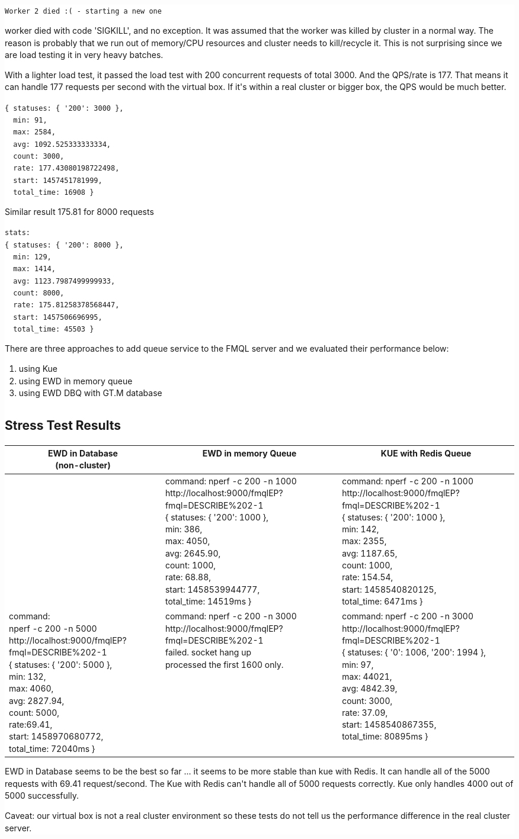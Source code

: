 ```text
Worker 2 died :( - starting a new one
```
worker died with code 'SIGKILL', and no exception. It was assumed that the worker was killed by cluster in a normal way. The reason is probably that we run out of memory/CPU resources and cluster needs to kill/recycle it. This is not surprising since we are load testing it in very heavy batches.

With a lighter load test, it passed the load test with 200 concurrent requests of total 3000. And the QPS/rate is 177. That means it can handle 177 requests per second with the virtual box. If it's within a real cluster or bigger box, the QPS would be much better.
```text
{ statuses: { '200': 3000 },
  min: 91,
  max: 2584,
  avg: 1092.525333333334,
  count: 3000,
  rate: 177.43080198722498,
  start: 1457451781999,
  total_time: 16908 }
````

Similar result 175.81 for 8000 requests
````text
stats:
{ statuses: { '200': 8000 },
  min: 129,
  max: 1414,
  avg: 1123.7987499999933,
  count: 8000,
  rate: 175.81258378568447,
  start: 1457506696995,
  total_time: 45503 }
  ````

There are three approaches to add queue service to the FMQL server and we evaluated their performance below:

1. using Kue 
2. using EWD in memory queue   
3. using EWD DBQ with GT.M database  

## Stress Test Results

|EWD in Database<br>(non-cluster) |EWD in memory Queue|KUE with Redis Queue
|-------------------------|--------------------------------|-------------------------------|
||command: nperf -c 200 -n 1000 http://localhost:9000/fmqlEP?fmql=DESCRIBE%202-1 <br> { statuses: { '200': 1000 },<br>  min: 386,<br>  max: 4050,<br>  avg: 2645.90,<br>  count: 1000,<br>  rate: 68.88,<br>  start: 1458539944777,<br>  total_time: 14519ms }|command: nperf -c 200 -n 1000 http://localhost:9000/fmqlEP?fmql=DESCRIBE%202-1<br>{ statuses: { '200': 1000 },<br>  min: 142,<br>  max: 2355,<br>  avg: 1187.65,<br>  count: 1000,<br>  rate: 154.54,<br>  start: 1458540820125,<br>  total_time: 6471ms }
|command: <br>nperf -c 200 -n 5000 http://localhost:9000/fmqlEP?fmql=DESCRIBE%202-1<br> { statuses: { '200': 5000 },<br>  min: 132,<br>  max: 4060,<br>  avg: 2827.94,<br>  count: 5000,<br>  rate:69.41,<br>  start: 1458970680772,<br>  total_time: 72040ms }|command: nperf -c 200 -n 3000 http://localhost:9000/fmqlEP?fmql=DESCRIBE%202-1 <br>failed. socket hang up<br>processed the first 1600 only.| command: nperf -c 200 -n 3000 http://localhost:9000/fmqlEP?fmql=DESCRIBE%202-1<br>  { statuses: { '0': 1006, '200': 1994 },<br>  min: 97,<br>  max: 44021,<br>  avg: 4842.39,<br>  count: 3000,<br>  rate: 37.09,<br>  start: 1458540867355,<br>  total_time: 80895ms }|

EWD in Database seems to be the best so far ... it seems to be more stable than kue with Redis. It can handle all of the 5000 requests with 69.41 request/second. The Kue with Redis can't handle all of 5000 requests correctly. Kue only handles 4000 out of 5000 successfully.

Caveat: our virtual box is not a real cluster environment so these tests do not tell us the performance difference in the real cluster server.

